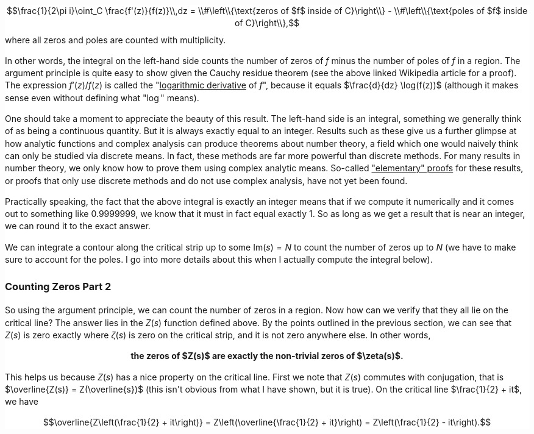 $$\frac{1}{2\pi i}\oint_C \frac{f'(z)}{f(z)}\\,dz = \\#\left\\{\text{zeros of $f$
inside of C}\right\\} - \\#\left\\{\text{poles of $f$
inside of C}\right\\},$$ where all zeros and poles are counted with
multiplicity.

In other words, the integral on the left-hand side counts the number of zeros
of $f$ minus the number of poles of $f$ in a region. The argument principle is
quite easy to show given the Cauchy residue theorem (see the above linked
Wikipedia article for a proof). The expression $f'(z)/f(z)$ is called the
"[logarithmic
derivative](https://en.wikipedia.org/wiki/Logarithmic_derivative) of $f$",
because it equals $\frac{d}{dz} \log(f(z))$ (although it makes sense even without
defining what "$\log$" means).

One should take a moment to appreciate the beauty of this result. The
left-hand side is an integral, something we generally think of as being a
continuous quantity. But it is always exactly equal to an integer. Results
such as these give us a further glimpse at how analytic functions and complex
analysis can produce theorems about number theory, a field which one would
naively think can only be studied via discrete means. In fact, these methods
are far more powerful than discrete methods. For many results in number
theory, we only know how to prove them using complex analytic means. So-called
["elementary" proofs](https://en.wikipedia.org/wiki/Elementary_proof) for
these results, or proofs that only use discrete methods and do not use complex
analysis, have not yet been found.

Practically speaking, the fact that the above integral is exactly an integer
means that if we compute it numerically and it comes out to something like
0.9999999, we know that it must in fact equal exactly 1. So as long as we get
a result that is near an integer, we can round it to the exact answer.

We can integrate a contour along the critical strip up to some $\mathrm{Im}(s)
= N$ to count the number of zeros up to $N$ (we have to make sure to account
for the poles. I go into more details about this when I actually compute the
integral below).

### Counting Zeros Part 2

So using the argument principle, we can count the number of zeros in a region.
Now how can we verify that they all lie on the critical line? The answer lies
in the $Z(s)$ function defined above. By the points outlined in the previous
section, we can see that $Z(s)$ is zero exactly where $\zeta(s)$ is zero on
the critical strip, and it is not zero anywhere else. In other words,

<div style="text-align:center"> <b>the zeros of $Z(s)$ are exactly the non-trivial zeros of $\zeta(s)$.</b></div>

This helps us because $Z(s)$ has a nice property on the critical line. First
we note that $Z(s)$ commutes with conjugation, that is $\overline{Z(s)} =
Z(\overline{s})$ (this isn't obvious from what I have shown, but it is true).
On the critical line $\frac{1}{2} + it$, we have

$$\overline{Z\left(\frac{1}{2} + it\right)} = Z\left(\overline{\frac{1}{2} +
it}\right) = Z\left(\frac{1}{2} - it\right).$$
